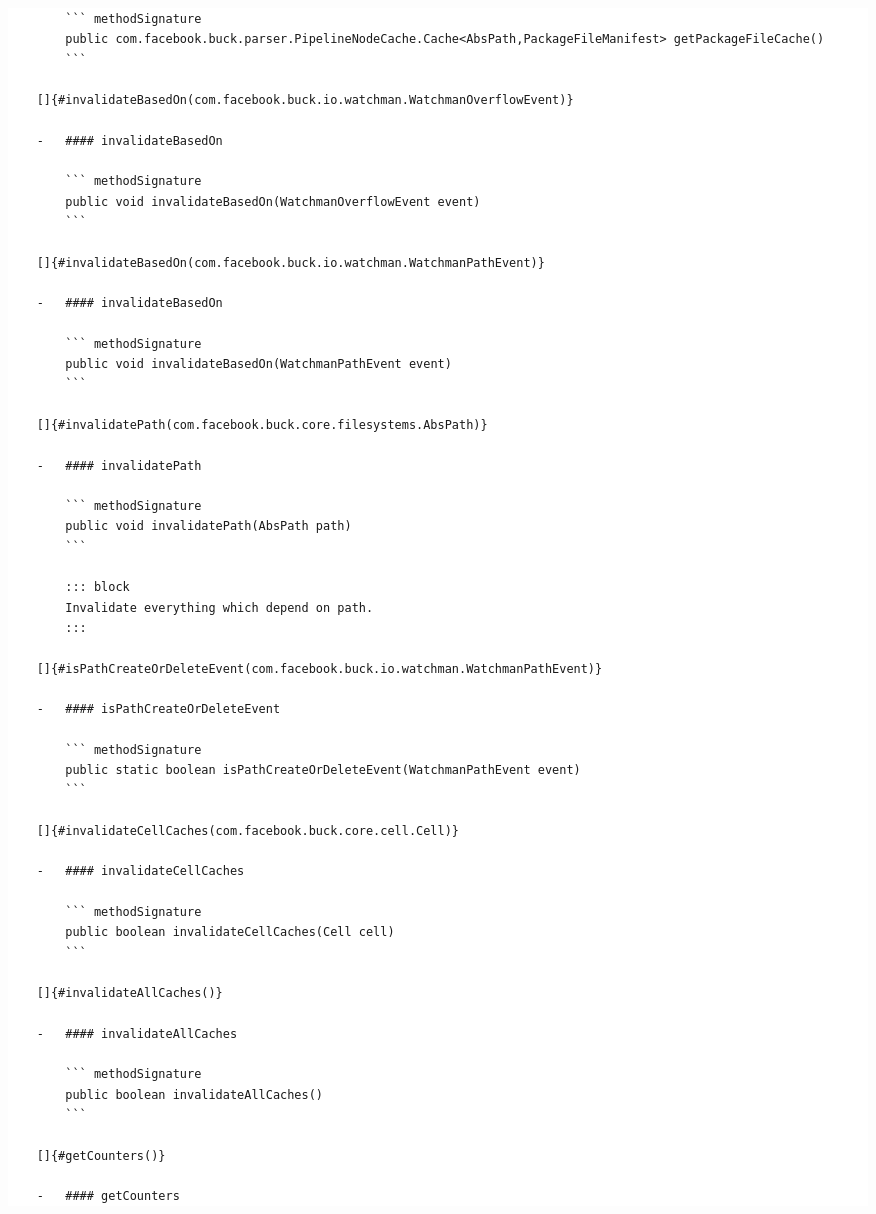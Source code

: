             ``` methodSignature
            public com.facebook.buck.parser.PipelineNodeCache.Cache<AbsPath,​PackageFileManifest> getPackageFileCache()
            ```

        []{#invalidateBasedOn(com.facebook.buck.io.watchman.WatchmanOverflowEvent)}

        -   #### invalidateBasedOn

            ``` methodSignature
            public void invalidateBasedOn​(WatchmanOverflowEvent event)
            ```

        []{#invalidateBasedOn(com.facebook.buck.io.watchman.WatchmanPathEvent)}

        -   #### invalidateBasedOn

            ``` methodSignature
            public void invalidateBasedOn​(WatchmanPathEvent event)
            ```

        []{#invalidatePath(com.facebook.buck.core.filesystems.AbsPath)}

        -   #### invalidatePath

            ``` methodSignature
            public void invalidatePath​(AbsPath path)
            ```

            ::: block
            Invalidate everything which depend on path.
            :::

        []{#isPathCreateOrDeleteEvent(com.facebook.buck.io.watchman.WatchmanPathEvent)}

        -   #### isPathCreateOrDeleteEvent

            ``` methodSignature
            public static boolean isPathCreateOrDeleteEvent​(WatchmanPathEvent event)
            ```

        []{#invalidateCellCaches(com.facebook.buck.core.cell.Cell)}

        -   #### invalidateCellCaches

            ``` methodSignature
            public boolean invalidateCellCaches​(Cell cell)
            ```

        []{#invalidateAllCaches()}

        -   #### invalidateAllCaches

            ``` methodSignature
            public boolean invalidateAllCaches()
            ```

        []{#getCounters()}

        -   #### getCounters
